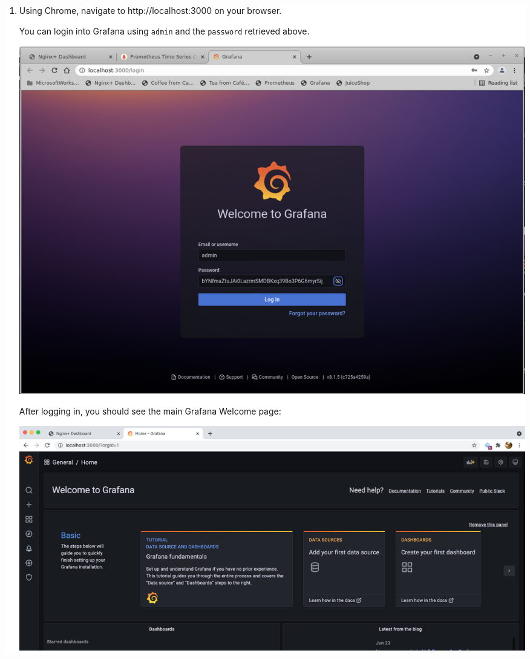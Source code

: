 1. Using Chrome, navigate to http://localhost:3000 on your browser.

    You can login into Grafana using `admin` and the `password` retrieved above.

    ![Grafana Login Screenshot](media/lab8_grafana_login.png)

    After logging in, you should see the main Grafana Welcome page:

    ![Grafana screenshot](media/lab8_grafana_welcome.png)
